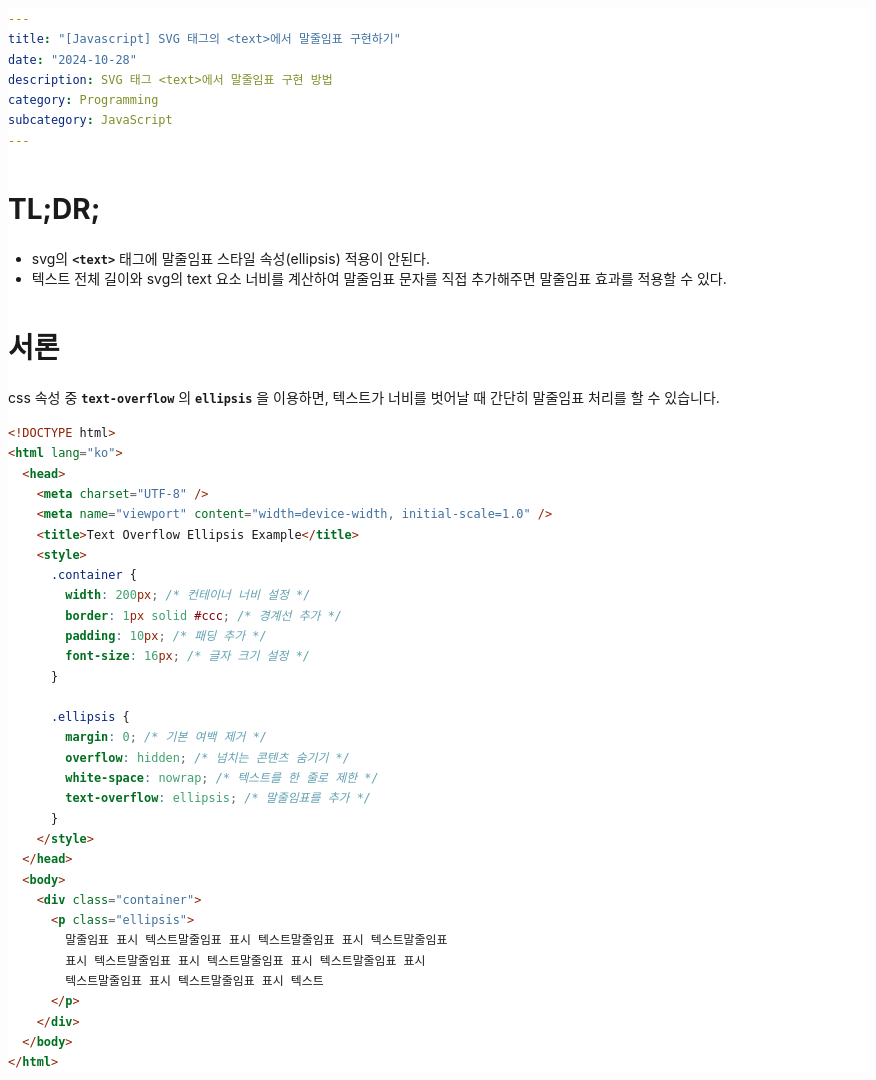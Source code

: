```yaml
---
title: "[Javascript] SVG 태그의 <text>에서 말줄임표 구현하기"
date: "2024-10-28"
description: SVG 태그 <text>에서 말줄임표 구현 방법
category: Programming
subcategory: JavaScript
---
```


# TL;DR;

- svg의 **`<text>`** 태그에 말줄임표 스타일 속성(ellipsis) 적용이 안된다.
- 텍스트 전체 길이와 svg의 text 요소 너비를 계산하여 말줄임표 문자를 직접 추가해주면 말줄임표 효과를 적용할 수 있다.

# 서론

css 속성 중 **`text-overflow`** 의 **`ellipsis`** 을 이용하면, 텍스트가 너비를 벗어날 때 간단히 말줄임표 처리를 할 수 있습니다.

```html
<!DOCTYPE html>
<html lang="ko">
  <head>
    <meta charset="UTF-8" />
    <meta name="viewport" content="width=device-width, initial-scale=1.0" />
    <title>Text Overflow Ellipsis Example</title>
    <style>
      .container {
        width: 200px; /* 컨테이너 너비 설정 */
        border: 1px solid #ccc; /* 경계선 추가 */
        padding: 10px; /* 패딩 추가 */
        font-size: 16px; /* 글자 크기 설정 */
      }

      .ellipsis {
        margin: 0; /* 기본 여백 제거 */
        overflow: hidden; /* 넘치는 콘텐츠 숨기기 */
        white-space: nowrap; /* 텍스트를 한 줄로 제한 */
        text-overflow: ellipsis; /* 말줄임표를 추가 */
      }
    </style>
  </head>
  <body>
    <div class="container">
      <p class="ellipsis">
        말줄임표 표시 텍스트말줄임표 표시 텍스트말줄임표 표시 텍스트말줄임표
        표시 텍스트말줄임표 표시 텍스트말줄임표 표시 텍스트말줄임표 표시
        텍스트말줄임표 표시 텍스트말줄임표 표시 텍스트
      </p>
    </div>
  </body>
</html>
```
